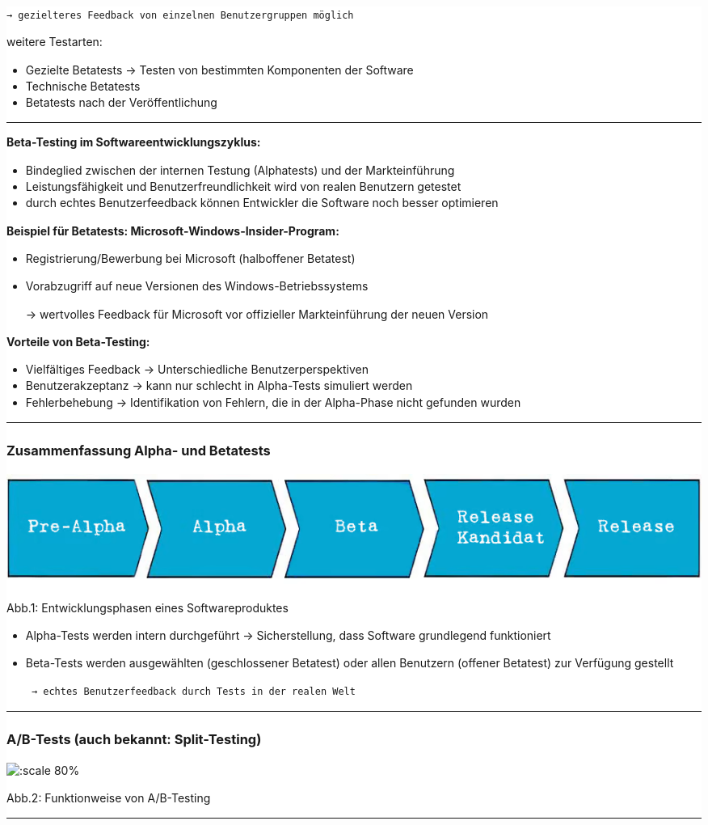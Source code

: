     → gezielteres Feedback von einzelnen Benutzergruppen möglich

weitere Testarten:

- Gezielte Betatests → Testen von bestimmten Komponenten der Software
- Technische Betatests
- Betatests nach der Veröffentlichung

---

**Beta-Testing im Softwareentwicklungszyklus:**

- Bindeglied zwischen der internen Testung (Alphatests) und der Markteinführung
- Leistungsfähigkeit und Benutzerfreundlichkeit wird von realen Benutzern getestet
- durch echtes Benutzerfeedback können Entwickler die Software noch besser optimieren

**Beispiel für Betatests: Microsoft-Windows-Insider-Program:**

- Registrierung/Bewerbung bei Microsoft (halboffener Betatest)
- Vorabzugriff auf neue Versionen des Windows-Betriebssystems

     → wertvolles Feedback für Microsoft vor offizieller Markteinführung der neuen Version

**Vorteile von Beta-Testing:**

- Vielfältiges Feedback → Unterschiedliche Benutzerperspektiven
- Benutzerakzeptanz → kann nur schlecht in Alpha-Tests simuliert werden
- Fehlerbehebung → Identifikation von Fehlern, die in der Alpha-Phase nicht gefunden wurden

---

### Zusammenfassung Alpha- und Betatests

![Abb.1: Entwicklungsphasen eines Softwareproduktes](media/entwicklungsphasen.png)

Abb.1: Entwicklungsphasen eines Softwareproduktes

- Alpha-Tests werden intern durchgeführt → Sicherstellung, dass Software grundlegend funktioniert
- Beta-Tests werden ausgewählten (geschlossener Betatest) oder allen Benutzern (offener Betatest) zur Verfügung gestellt

       → echtes Benutzerfeedback durch Tests in der realen Welt

---

### A/B-Tests (auch bekannt: Split-Testing)

![:scale 80%](media/ab_testing.2_%20Funktionweise%20von%20A_B-Testing)

Abb.2: Funktionweise von A/B-Testing

---